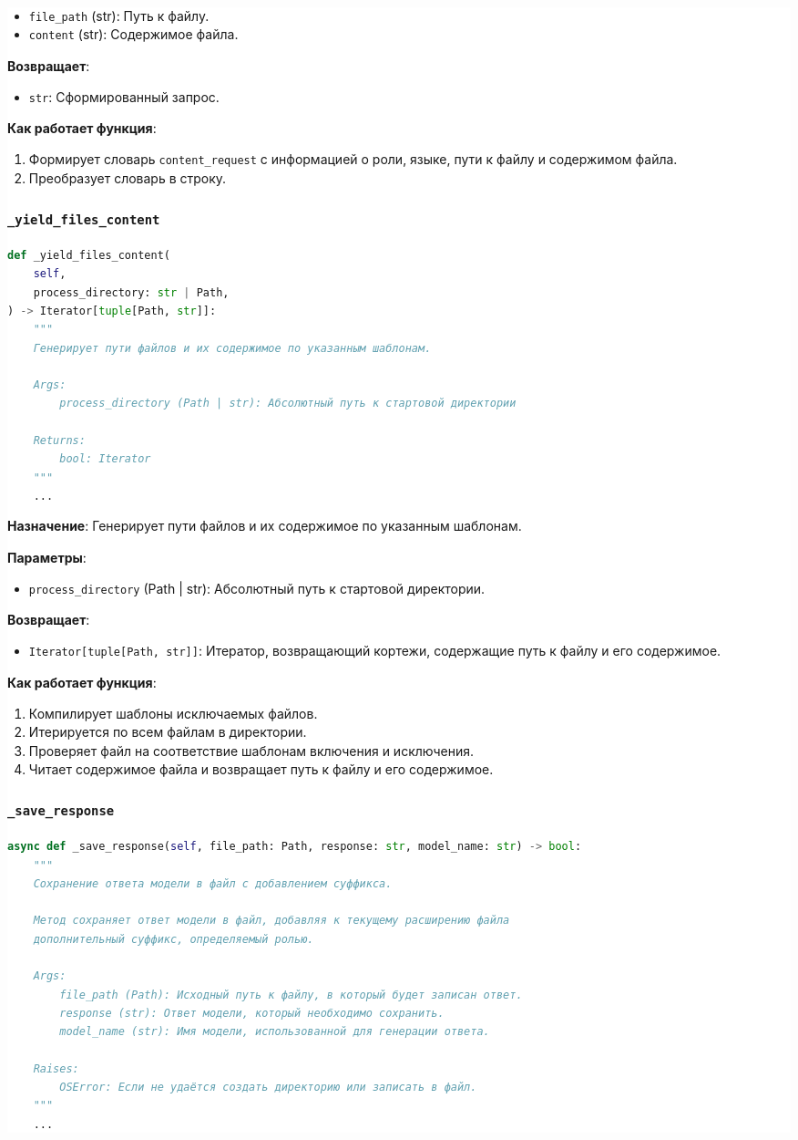 *   `file_path` (str): Путь к файлу.
*   `content` (str): Содержимое файла.

**Возвращает**:

*   `str`: Сформированный запрос.

**Как работает функция**:

1.  Формирует словарь `content_request` с информацией о роли, языке, пути к файлу и содержимом файла.
2.  Преобразует словарь в строку.

### `_yield_files_content`

```python
def _yield_files_content(
    self,
    process_directory: str | Path,
) -> Iterator[tuple[Path, str]]:
    """
    Генерирует пути файлов и их содержимое по указанным шаблонам.

    Args:
        process_directory (Path | str): Абсолютный путь к стартовой директории

    Returns:
        bool: Iterator
    """
    ...
```

**Назначение**: Генерирует пути файлов и их содержимое по указанным шаблонам.

**Параметры**:

*   `process_directory` (Path | str): Абсолютный путь к стартовой директории.

**Возвращает**:

*   `Iterator[tuple[Path, str]]`: Итератор, возвращающий кортежи, содержащие путь к файлу и его содержимое.

**Как работает функция**:

1.  Компилирует шаблоны исключаемых файлов.
2.  Итерируется по всем файлам в директории.
3.  Проверяет файл на соответствие шаблонам включения и исключения.
4.  Читает содержимое файла и возвращает путь к файлу и его содержимое.

### `_save_response`

```python
async def _save_response(self, file_path: Path, response: str, model_name: str) -> bool:
    """
    Сохранение ответа модели в файл с добавлением суффикса.

    Метод сохраняет ответ модели в файл, добавляя к текущему расширению файла
    дополнительный суффикс, определяемый ролью.

    Args:
        file_path (Path): Исходный путь к файлу, в который будет записан ответ.
        response (str): Ответ модели, который необходимо сохранить.
        model_name (str): Имя модели, использованной для генерации ответа.

    Raises:
        OSError: Если не удаётся создать директорию или записать в файл.
    """
    ...
```